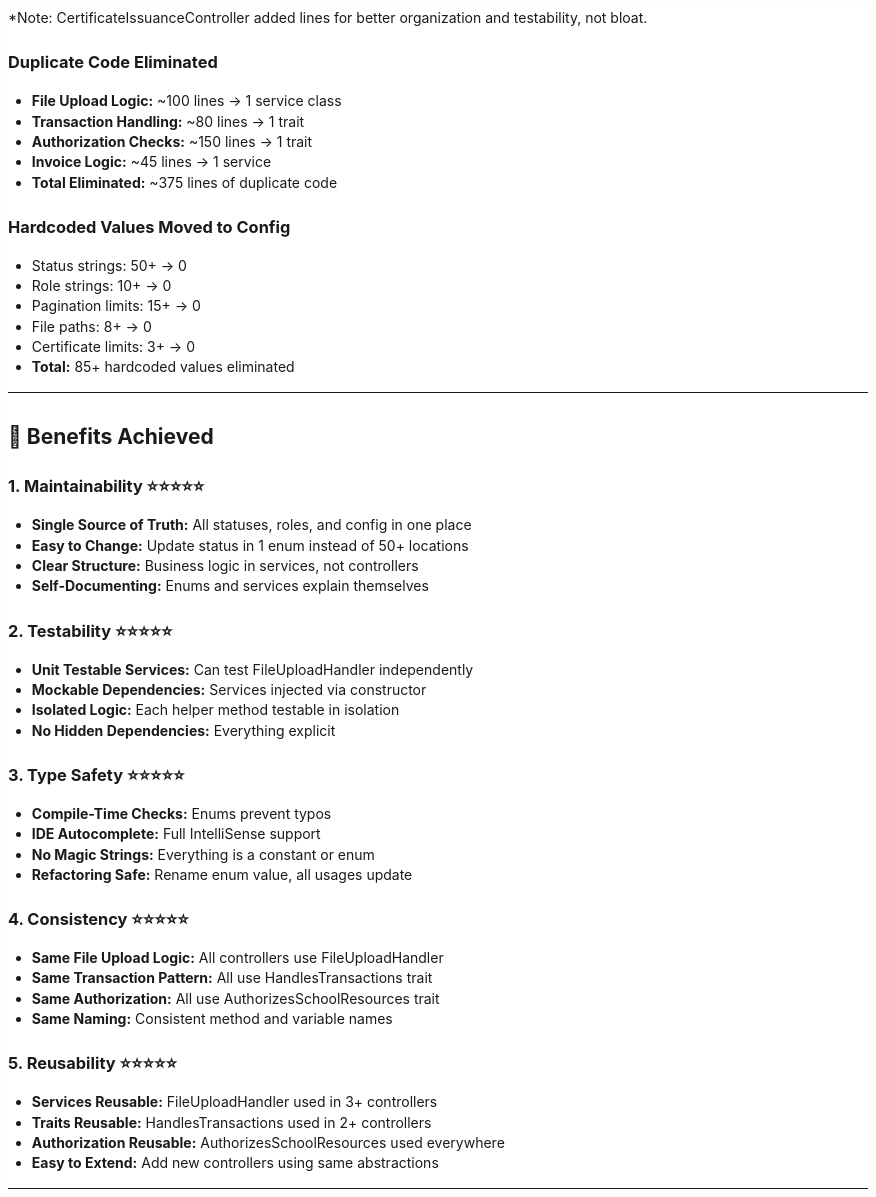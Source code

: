 *Note: CertificateIssuanceController added lines for better organization and testability, not bloat.

### **Duplicate Code Eliminated**
- **File Upload Logic:** ~100 lines → 1 service class
- **Transaction Handling:** ~80 lines → 1 trait
- **Authorization Checks:** ~150 lines → 1 trait
- **Invoice Logic:** ~45 lines → 1 service
- **Total Eliminated:** ~375 lines of duplicate code

### **Hardcoded Values Moved to Config**
- Status strings: 50+ → 0
- Role strings: 10+ → 0
- Pagination limits: 15+ → 0
- File paths: 8+ → 0
- Certificate limits: 3+ → 0
- **Total:** 85+ hardcoded values eliminated

---

## 🎯 **Benefits Achieved**

### **1. Maintainability ⭐⭐⭐⭐⭐**
- **Single Source of Truth:** All statuses, roles, and config in one place
- **Easy to Change:** Update status in 1 enum instead of 50+ locations
- **Clear Structure:** Business logic in services, not controllers
- **Self-Documenting:** Enums and services explain themselves

### **2. Testability ⭐⭐⭐⭐⭐**
- **Unit Testable Services:** Can test FileUploadHandler independently
- **Mockable Dependencies:** Services injected via constructor
- **Isolated Logic:** Each helper method testable in isolation
- **No Hidden Dependencies:** Everything explicit

### **3. Type Safety ⭐⭐⭐⭐⭐**
- **Compile-Time Checks:** Enums prevent typos
- **IDE Autocomplete:** Full IntelliSense support
- **No Magic Strings:** Everything is a constant or enum
- **Refactoring Safe:** Rename enum value, all usages update

### **4. Consistency ⭐⭐⭐⭐⭐**
- **Same File Upload Logic:** All controllers use FileUploadHandler
- **Same Transaction Pattern:** All use HandlesTransactions trait
- **Same Authorization:** All use AuthorizesSchoolResources trait
- **Same Naming:** Consistent method and variable names

### **5. Reusability ⭐⭐⭐⭐⭐**
- **Services Reusable:** FileUploadHandler used in 3+ controllers
- **Traits Reusable:** HandlesTransactions used in 2+ controllers
- **Authorization Reusable:** AuthorizesSchoolResources used everywhere
- **Easy to Extend:** Add new controllers using same abstractions

---